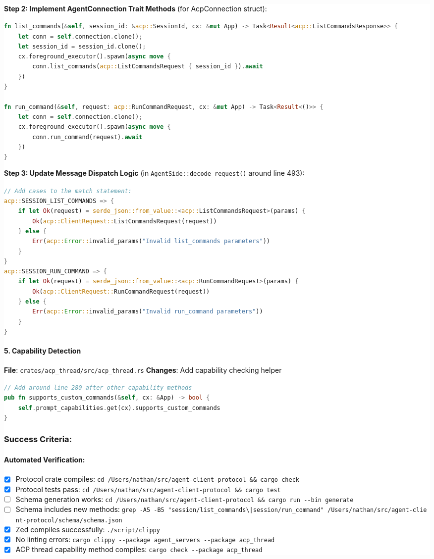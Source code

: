 **Step 2: Implement AgentConnection Trait Methods** (for AcpConnection struct):
```rust
fn list_commands(&self, session_id: &acp::SessionId, cx: &mut App) -> Task<Result<acp::ListCommandsResponse>> {
    let conn = self.connection.clone();
    let session_id = session_id.clone();
    cx.foreground_executor().spawn(async move {
        conn.list_commands(acp::ListCommandsRequest { session_id }).await
    })
}

fn run_command(&self, request: acp::RunCommandRequest, cx: &mut App) -> Task<Result<()>> {
    let conn = self.connection.clone();
    cx.foreground_executor().spawn(async move {
        conn.run_command(request).await
    })
}
```

**Step 3: Update Message Dispatch Logic** (in `AgentSide::decode_request()` around line 493):
```rust
// Add cases to the match statement:
acp::SESSION_LIST_COMMANDS => {
    if let Ok(request) = serde_json::from_value::<acp::ListCommandsRequest>(params) {
        Ok(acp::ClientRequest::ListCommandsRequest(request))
    } else {
        Err(acp::Error::invalid_params("Invalid list_commands parameters"))
    }
}
acp::SESSION_RUN_COMMAND => {
    if let Ok(request) = serde_json::from_value::<acp::RunCommandRequest>(params) {
        Ok(acp::ClientRequest::RunCommandRequest(request))
    } else {
        Err(acp::Error::invalid_params("Invalid run_command parameters"))
    }
}
```

#### 5. Capability Detection
**File**: `crates/acp_thread/src/acp_thread.rs`
**Changes**: Add capability checking helper

```rust
// Add around line 280 after other capability methods
pub fn supports_custom_commands(&self, cx: &App) -> bool {
    self.prompt_capabilities.get(cx).supports_custom_commands
}
```

### Success Criteria:

#### Automated Verification:
- [x] Protocol crate compiles: `cd /Users/nathan/src/agent-client-protocol && cargo check`
- [x] Protocol tests pass: `cd /Users/nathan/src/agent-client-protocol && cargo test`
- [ ] Schema generation works: `cd /Users/nathan/src/agent-client-protocol && cargo run --bin generate`
- [ ] Schema includes new methods: `grep -A5 -B5 "session/list_commands\|session/run_command" /Users/nathan/src/agent-client-protocol/schema/schema.json`
- [x] Zed compiles successfully: `./script/clippy`
- [x] No linting errors: `cargo clippy --package agent_servers --package acp_thread`
- [x] ACP thread capability method compiles: `cargo check --package acp_thread`
